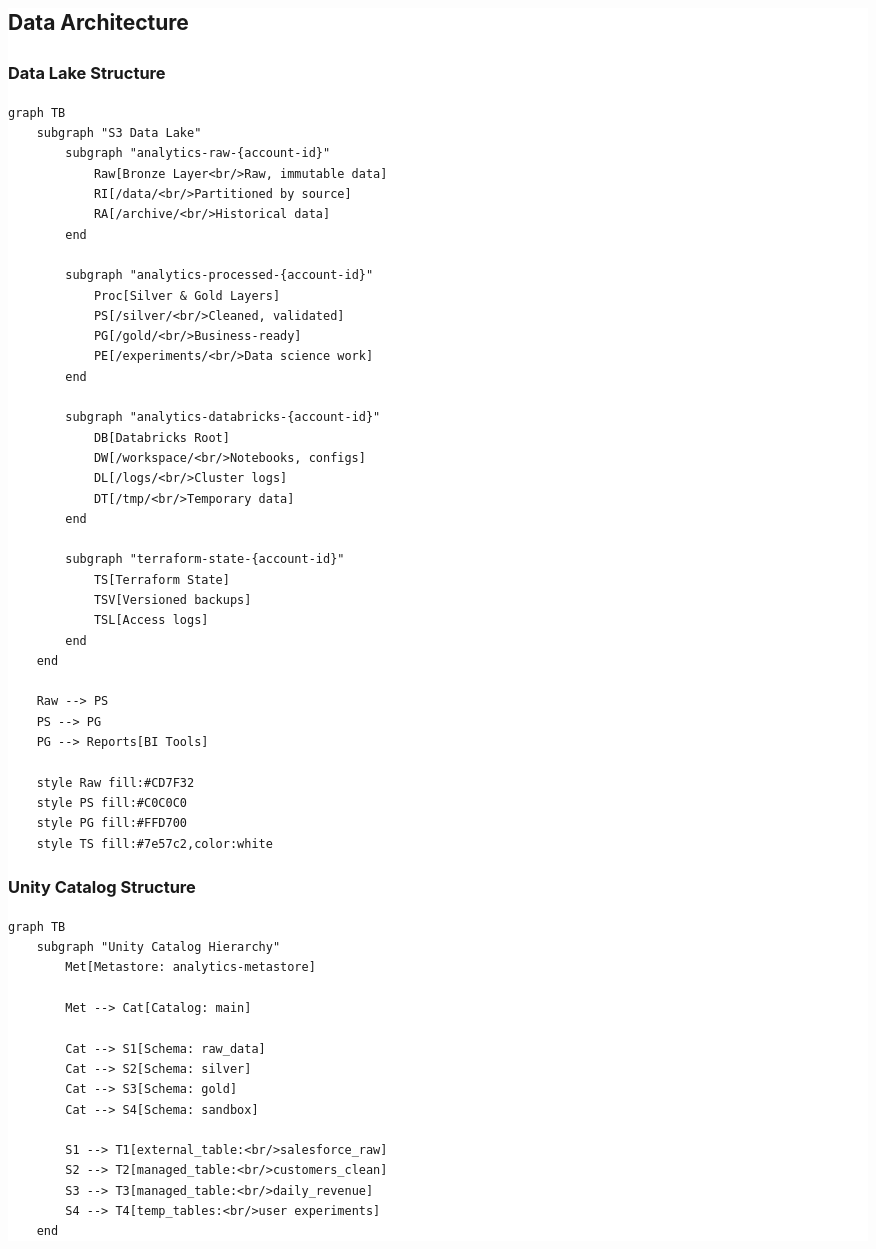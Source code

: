 
## Data Architecture

### Data Lake Structure

```mermaid
graph TB
    subgraph "S3 Data Lake"
        subgraph "analytics-raw-{account-id}"
            Raw[Bronze Layer<br/>Raw, immutable data]
            RI[/data/<br/>Partitioned by source]
            RA[/archive/<br/>Historical data]
        end
        
        subgraph "analytics-processed-{account-id}"
            Proc[Silver & Gold Layers]
            PS[/silver/<br/>Cleaned, validated]
            PG[/gold/<br/>Business-ready]
            PE[/experiments/<br/>Data science work]
        end
        
        subgraph "analytics-databricks-{account-id}"
            DB[Databricks Root]
            DW[/workspace/<br/>Notebooks, configs]
            DL[/logs/<br/>Cluster logs]
            DT[/tmp/<br/>Temporary data]
        end
        
        subgraph "terraform-state-{account-id}"
            TS[Terraform State]
            TSV[Versioned backups]
            TSL[Access logs]
        end
    end
    
    Raw --> PS
    PS --> PG
    PG --> Reports[BI Tools]
    
    style Raw fill:#CD7F32
    style PS fill:#C0C0C0
    style PG fill:#FFD700
    style TS fill:#7e57c2,color:white
```

### Unity Catalog Structure

```mermaid
graph TB
    subgraph "Unity Catalog Hierarchy"
        Met[Metastore: analytics-metastore]
        
        Met --> Cat[Catalog: main]
        
        Cat --> S1[Schema: raw_data]
        Cat --> S2[Schema: silver]
        Cat --> S3[Schema: gold]
        Cat --> S4[Schema: sandbox]
        
        S1 --> T1[external_table:<br/>salesforce_raw]
        S2 --> T2[managed_table:<br/>customers_clean]
        S3 --> T3[managed_table:<br/>daily_revenue]
        S4 --> T4[temp_tables:<br/>user experiments]
    end
```